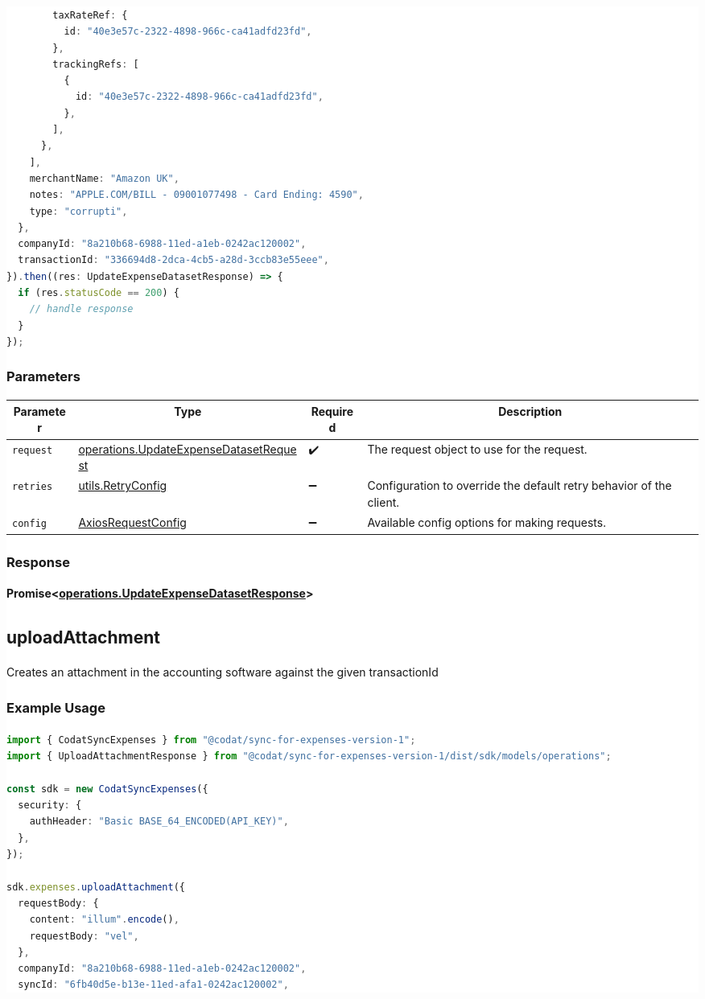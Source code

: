```typescript
        taxRateRef: {
          id: "40e3e57c-2322-4898-966c-ca41adfd23fd",
        },
        trackingRefs: [
          {
            id: "40e3e57c-2322-4898-966c-ca41adfd23fd",
          },
        ],
      },
    ],
    merchantName: "Amazon UK",
    notes: "APPLE.COM/BILL - 09001077498 - Card Ending: 4590",
    type: "corrupti",
  },
  companyId: "8a210b68-6988-11ed-a1eb-0242ac120002",
  transactionId: "336694d8-2dca-4cb5-a28d-3ccb83e55eee",
}).then((res: UpdateExpenseDatasetResponse) => {
  if (res.statusCode == 200) {
    // handle response
  }
});
```

### Parameters

| Parameter                                                                                        | Type                                                                                             | Required                                                                                         | Description                                                                                      |
| ------------------------------------------------------------------------------------------------ | ------------------------------------------------------------------------------------------------ | ------------------------------------------------------------------------------------------------ | ------------------------------------------------------------------------------------------------ |
| `request`                                                                                        | [operations.UpdateExpenseDatasetRequest](../../models/operations/updateexpensedatasetrequest.md) | :heavy_check_mark:                                                                               | The request object to use for the request.                                                       |
| `retries`                                                                                        | [utils.RetryConfig](../../models/utils/retryconfig.md)                                           | :heavy_minus_sign:                                                                               | Configuration to override the default retry behavior of the client.                              |
| `config`                                                                                         | [AxiosRequestConfig](https://axios-http.com/docs/req_config)                                     | :heavy_minus_sign:                                                                               | Available config options for making requests.                                                    |


### Response

**Promise<[operations.UpdateExpenseDatasetResponse](../../models/operations/updateexpensedatasetresponse.md)>**


## uploadAttachment

Creates an attachment in the accounting software against the given transactionId

### Example Usage

```typescript
import { CodatSyncExpenses } from "@codat/sync-for-expenses-version-1";
import { UploadAttachmentResponse } from "@codat/sync-for-expenses-version-1/dist/sdk/models/operations";

const sdk = new CodatSyncExpenses({
  security: {
    authHeader: "Basic BASE_64_ENCODED(API_KEY)",
  },
});

sdk.expenses.uploadAttachment({
  requestBody: {
    content: "illum".encode(),
    requestBody: "vel",
  },
  companyId: "8a210b68-6988-11ed-a1eb-0242ac120002",
  syncId: "6fb40d5e-b13e-11ed-afa1-0242ac120002",
```